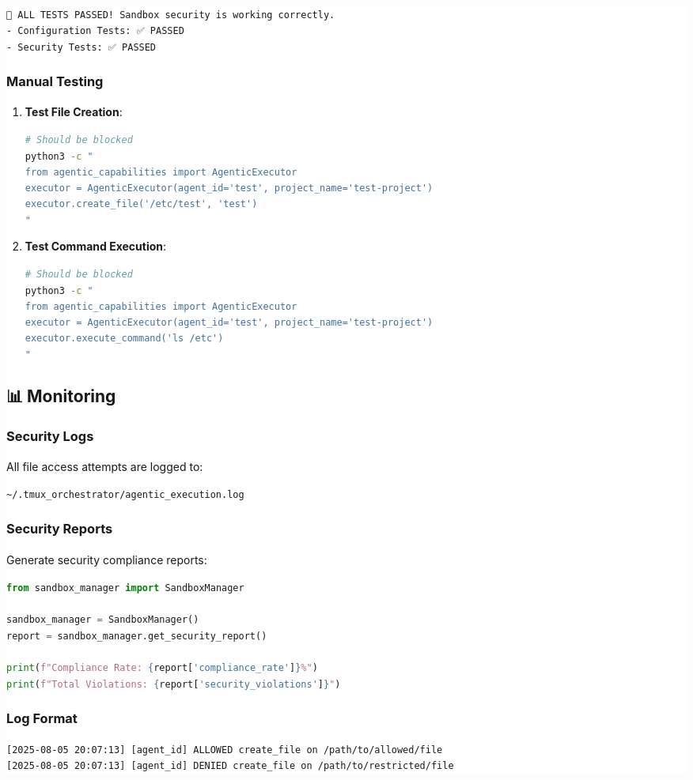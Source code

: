 ```
🎉 ALL TESTS PASSED! Sandbox security is working correctly.
- Configuration Tests: ✅ PASSED
- Security Tests: ✅ PASSED
```

### Manual Testing

1. **Test File Creation**:
   ```bash
   # Should be blocked
   python3 -c "
   from agentic_capabilities import AgenticExecutor
   executor = AgenticExecutor(agent_id='test', project_name='test-project')
   executor.create_file('/etc/test', 'test')
   "
   ```

2. **Test Command Execution**:
   ```bash
   # Should be blocked
   python3 -c "
   from agentic_capabilities import AgenticExecutor
   executor = AgenticExecutor(agent_id='test', project_name='test-project')
   executor.execute_command('ls /etc')
   "
   ```

## 📊 Monitoring

### Security Logs

All file access attempts are logged to:
```
~/.tmux_orchestrator/agentic_execution.log
```

### Security Reports

Generate security compliance reports:

```python
from sandbox_manager import SandboxManager

sandbox_manager = SandboxManager()
report = sandbox_manager.get_security_report()

print(f"Compliance Rate: {report['compliance_rate']}%")
print(f"Total Violations: {report['security_violations']}")
```

### Log Format

```
[2025-08-05 20:07:13] [agent_id] ALLOWED create_file on /path/to/allowed/file
[2025-08-05 20:07:13] [agent_id] DENIED create_file on /path/to/restricted/file
```
